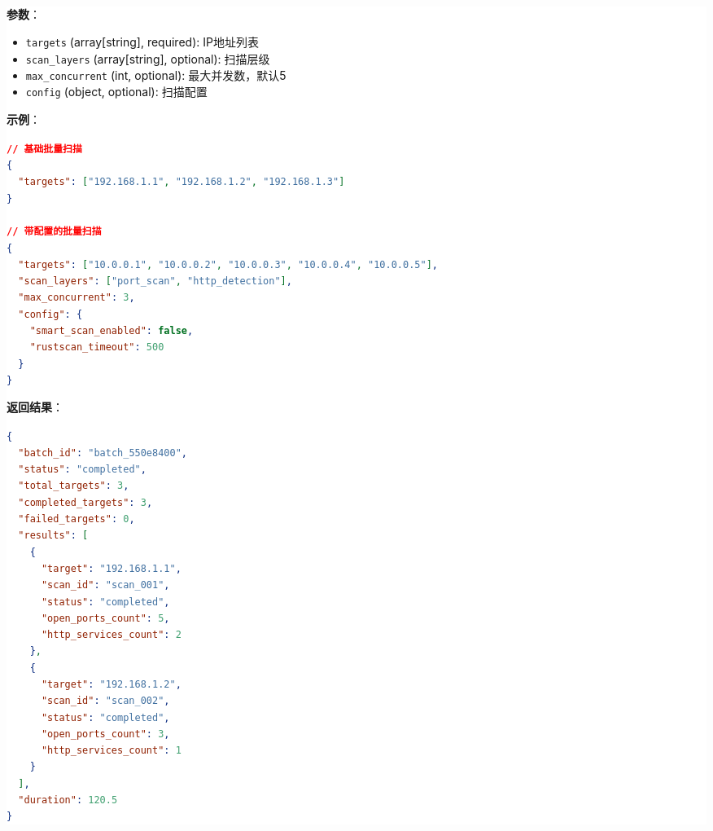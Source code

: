 **参数**：
- `targets` (array[string], required): IP地址列表
- `scan_layers` (array[string], optional): 扫描层级
- `max_concurrent` (int, optional): 最大并发数，默认5
- `config` (object, optional): 扫描配置

**示例**：

```json
// 基础批量扫描
{
  "targets": ["192.168.1.1", "192.168.1.2", "192.168.1.3"]
}

// 带配置的批量扫描
{
  "targets": ["10.0.0.1", "10.0.0.2", "10.0.0.3", "10.0.0.4", "10.0.0.5"],
  "scan_layers": ["port_scan", "http_detection"],
  "max_concurrent": 3,
  "config": {
    "smart_scan_enabled": false,
    "rustscan_timeout": 500
  }
}
```

**返回结果**：

```json
{
  "batch_id": "batch_550e8400",
  "status": "completed",
  "total_targets": 3,
  "completed_targets": 3,
  "failed_targets": 0,
  "results": [
    {
      "target": "192.168.1.1",
      "scan_id": "scan_001",
      "status": "completed",
      "open_ports_count": 5,
      "http_services_count": 2
    },
    {
      "target": "192.168.1.2",
      "scan_id": "scan_002",
      "status": "completed",
      "open_ports_count": 3,
      "http_services_count": 1
    }
  ],
  "duration": 120.5
}
```
